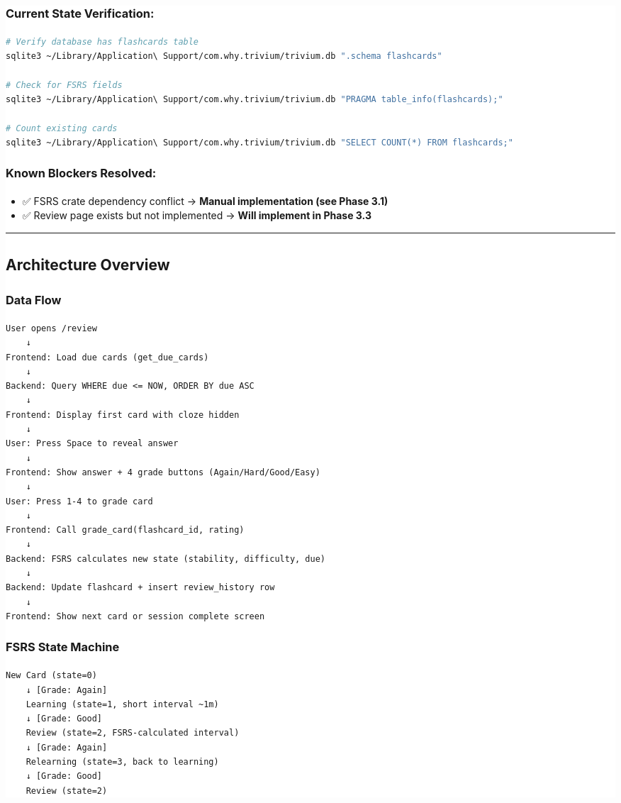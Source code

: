### Current State Verification:
```bash
# Verify database has flashcards table
sqlite3 ~/Library/Application\ Support/com.why.trivium/trivium.db ".schema flashcards"

# Check for FSRS fields
sqlite3 ~/Library/Application\ Support/com.why.trivium/trivium.db "PRAGMA table_info(flashcards);"

# Count existing cards
sqlite3 ~/Library/Application\ Support/com.why.trivium/trivium.db "SELECT COUNT(*) FROM flashcards;"
```

### Known Blockers Resolved:
- ✅ FSRS crate dependency conflict → **Manual implementation (see Phase 3.1)**
- ✅ Review page exists but not implemented → **Will implement in Phase 3.3**

---

## Architecture Overview

### Data Flow

```
User opens /review
    ↓
Frontend: Load due cards (get_due_cards)
    ↓
Backend: Query WHERE due <= NOW, ORDER BY due ASC
    ↓
Frontend: Display first card with cloze hidden
    ↓
User: Press Space to reveal answer
    ↓
Frontend: Show answer + 4 grade buttons (Again/Hard/Good/Easy)
    ↓
User: Press 1-4 to grade card
    ↓
Frontend: Call grade_card(flashcard_id, rating)
    ↓
Backend: FSRS calculates new state (stability, difficulty, due)
    ↓
Backend: Update flashcard + insert review_history row
    ↓
Frontend: Show next card or session complete screen
```

### FSRS State Machine

```
New Card (state=0)
    ↓ [Grade: Again]
    Learning (state=1, short interval ~1m)
    ↓ [Grade: Good]
    Review (state=2, FSRS-calculated interval)
    ↓ [Grade: Again]
    Relearning (state=3, back to learning)
    ↓ [Grade: Good]
    Review (state=2)
```
